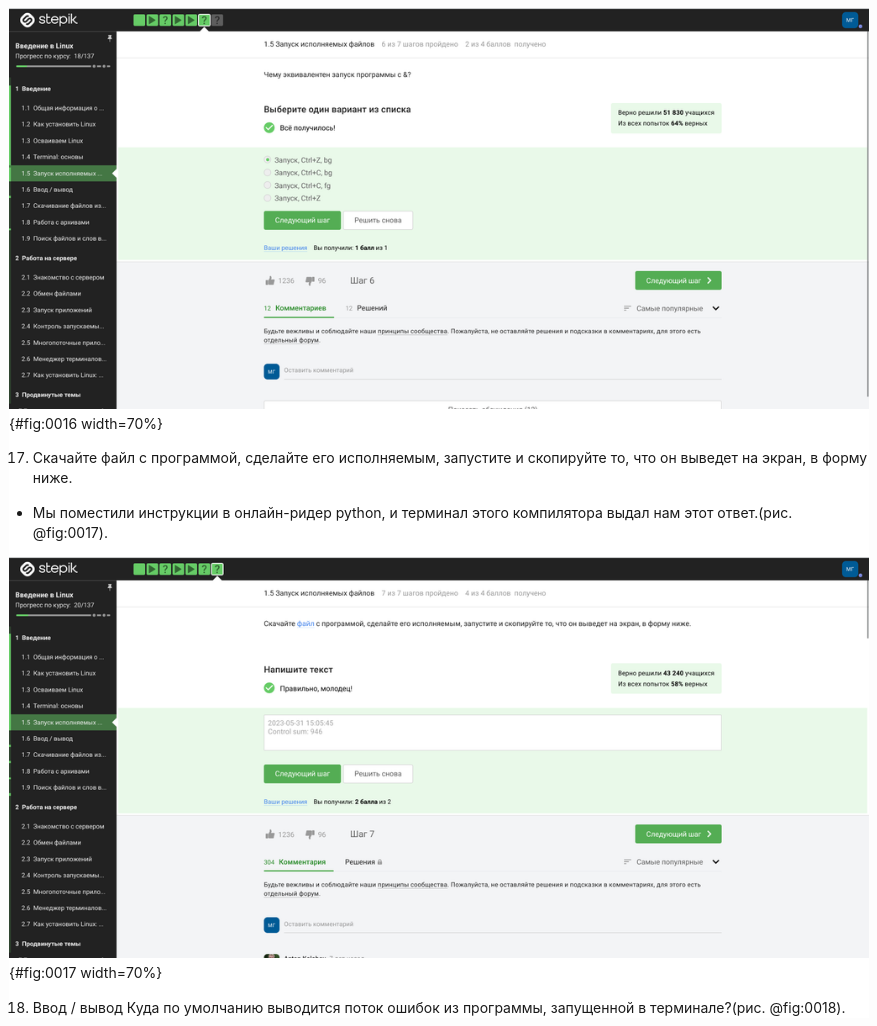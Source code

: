 ![Ответ на вопрос](image/16.png){#fig:0016 width=70%}

17. Скачайте файл с программой, сделайте его исполняемым, запустите и скопируйте то, что он выведет на экран, в форму ниже.

- Мы поместили инструкции в онлайн-ридер python, и терминал этого компилятора выдал нам этот ответ.(рис. @fig:0017).

![Ответ на вопрос](image/17.png){#fig:0017 width=70%}

18. Ввод / вывод Куда по умолчанию выводится поток ошибок из программы, запущенной в терминале?(рис. @fig:0018).
